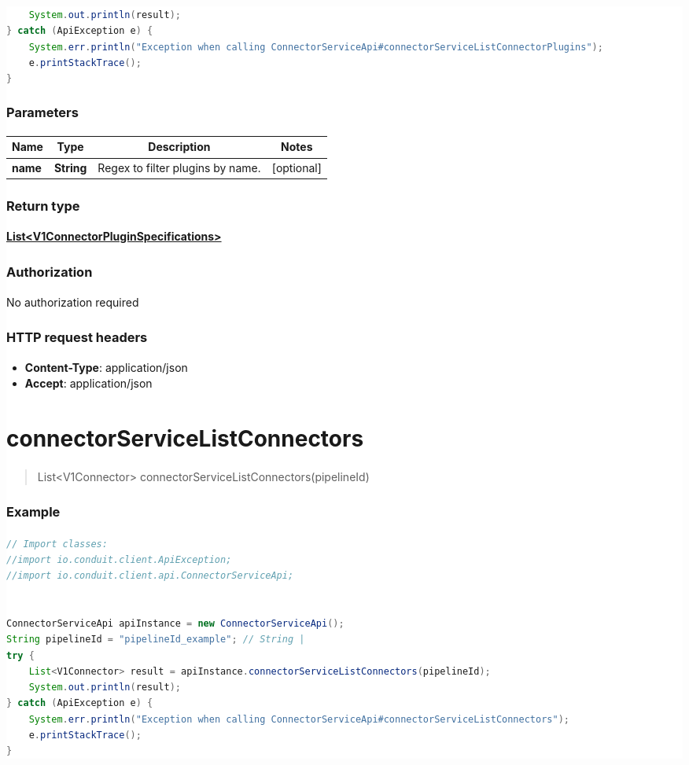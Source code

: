 ```java
    System.out.println(result);
} catch (ApiException e) {
    System.err.println("Exception when calling ConnectorServiceApi#connectorServiceListConnectorPlugins");
    e.printStackTrace();
}
```

### Parameters

Name | Type | Description  | Notes
------------- | ------------- | ------------- | -------------
 **name** | **String**| Regex to filter plugins by name. | [optional]

### Return type

[**List&lt;V1ConnectorPluginSpecifications&gt;**](V1ConnectorPluginSpecifications.md)

### Authorization

No authorization required

### HTTP request headers

 - **Content-Type**: application/json
 - **Accept**: application/json

<a name="connectorServiceListConnectors"></a>
# **connectorServiceListConnectors**
> List&lt;V1Connector&gt; connectorServiceListConnectors(pipelineId)



### Example
```java
// Import classes:
//import io.conduit.client.ApiException;
//import io.conduit.client.api.ConnectorServiceApi;


ConnectorServiceApi apiInstance = new ConnectorServiceApi();
String pipelineId = "pipelineId_example"; // String | 
try {
    List<V1Connector> result = apiInstance.connectorServiceListConnectors(pipelineId);
    System.out.println(result);
} catch (ApiException e) {
    System.err.println("Exception when calling ConnectorServiceApi#connectorServiceListConnectors");
    e.printStackTrace();
}
```

